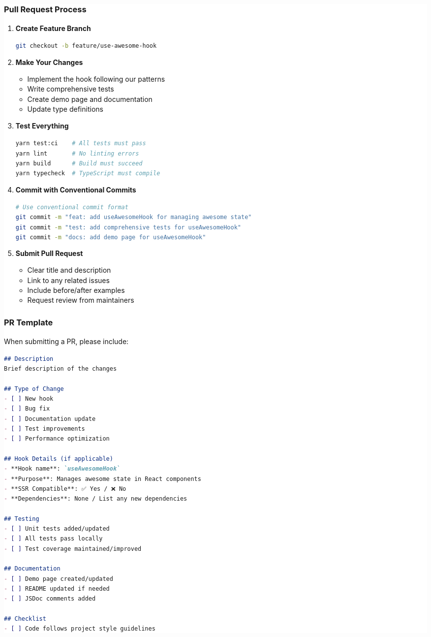 ### Pull Request Process

1. **Create Feature Branch**
   ```bash
   git checkout -b feature/use-awesome-hook
   ```

2. **Make Your Changes**
   - Implement the hook following our patterns
   - Write comprehensive tests
   - Create demo page and documentation
   - Update type definitions

3. **Test Everything**
   ```bash
   yarn test:ci    # All tests must pass
   yarn lint       # No linting errors
   yarn build      # Build must succeed
   yarn typecheck  # TypeScript must compile
   ```

4. **Commit with Conventional Commits**
   ```bash
   # Use conventional commit format
   git commit -m "feat: add useAwesomeHook for managing awesome state"
   git commit -m "test: add comprehensive tests for useAwesomeHook"
   git commit -m "docs: add demo page for useAwesomeHook"
   ```

5. **Submit Pull Request**
   - Clear title and description
   - Link to any related issues
   - Include before/after examples
   - Request review from maintainers

### PR Template
When submitting a PR, please include:

```markdown
## Description
Brief description of the changes

## Type of Change
- [ ] New hook
- [ ] Bug fix
- [ ] Documentation update
- [ ] Test improvements
- [ ] Performance optimization

## Hook Details (if applicable)
- **Hook name**: `useAwesomeHook`
- **Purpose**: Manages awesome state in React components
- **SSR Compatible**: ✅ Yes / ❌ No
- **Dependencies**: None / List any new dependencies

## Testing
- [ ] Unit tests added/updated
- [ ] All tests pass locally
- [ ] Test coverage maintained/improved

## Documentation
- [ ] Demo page created/updated
- [ ] README updated if needed
- [ ] JSDoc comments added

## Checklist
- [ ] Code follows project style guidelines
```